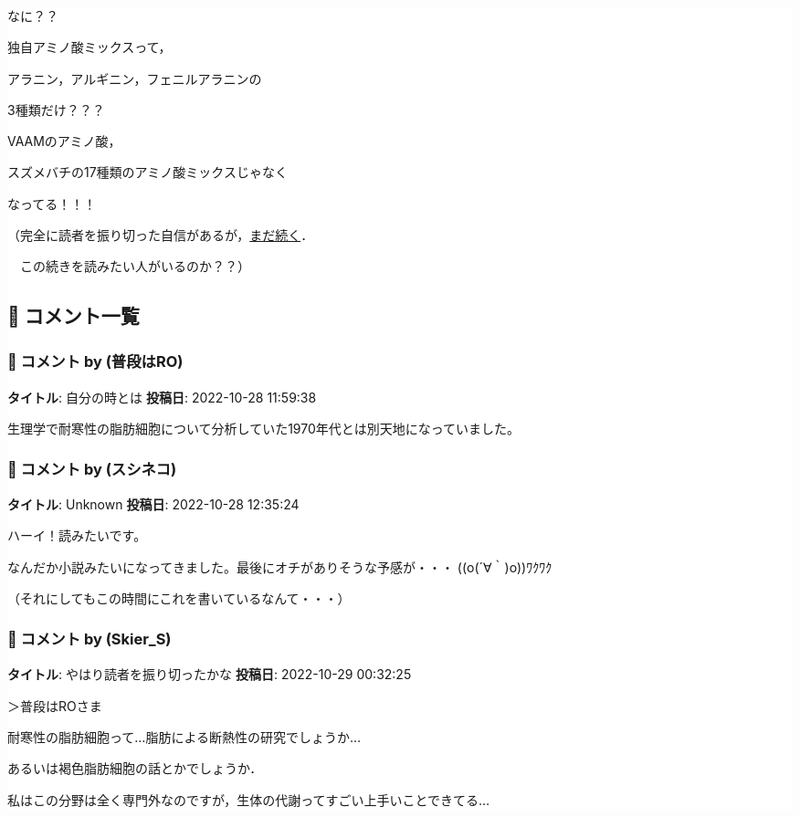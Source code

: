 
なに？？


独自アミノ酸ミックスって，


アラニン，アルギニン，フェニルアラニンの


3種類だけ？？？





VAAMのアミノ酸，


スズメバチの17種類のアミノ酸ミックスじゃなく


なってる！！！





（完全に読者を振り切った自信があるが，[まだ続く](e87248d3a73772a3291b803b6d10e11f0.md)．


　この続きを読みたい人がいるのか？？）

## 💬 コメント一覧

### 💬 コメント by (普段はRO)
**タイトル**: 自分の時とは
**投稿日**: 2022-10-28 11:59:38

生理学で耐寒性の脂肪細胞について分析していた1970年代とは別天地になっていました。

### 💬 コメント by (スシネコ)
**タイトル**: Unknown
**投稿日**: 2022-10-28 12:35:24

ハーイ！読みたいです。

なんだか小説みたいになってきました。最後にオチがありそうな予感が・・・ ((o(´∀｀)o))ﾜｸﾜｸ



（それにしてもこの時間にこれを書いているなんて・・・）

### 💬 コメント by (Skier_S)
**タイトル**: やはり読者を振り切ったかな
**投稿日**: 2022-10-29 00:32:25

＞普段はROさま

耐寒性の脂肪細胞って…脂肪による断熱性の研究でしょうか…

あるいは褐色脂肪細胞の話とかでしょうか．

私はこの分野は全く専門外なのですが，生体の代謝ってすごい上手いことできてる…
